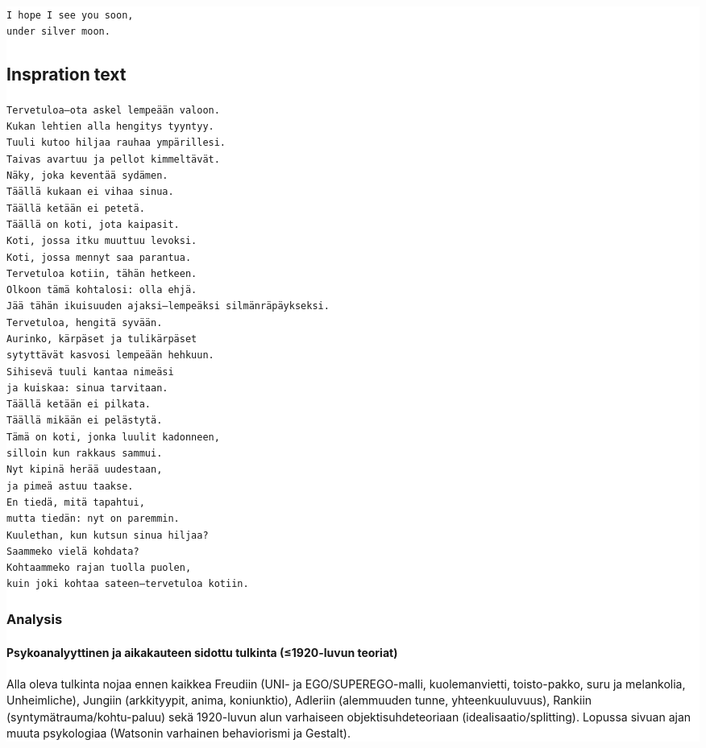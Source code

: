```
I hope I see you soon,
under silver moon.

```






## Inspration text
```
Tervetuloa—ota askel lempeään valoon.
Kukan lehtien alla hengitys tyyntyy.
Tuuli kutoo hiljaa rauhaa ympärillesi.
Taivas avartuu ja pellot kimmeltävät.
Näky, joka keventää sydämen.
Täällä kukaan ei vihaa sinua.
Täällä ketään ei petetä.
Täällä on koti, jota kaipasit.
Koti, jossa itku muuttuu levoksi.
Koti, jossa mennyt saa parantua.
Tervetuloa kotiin, tähän hetkeen.
Olkoon tämä kohtalosi: olla ehjä.
Jää tähän ikuisuuden ajaksi—lempeäksi silmänräpäykseksi.
Tervetuloa, hengitä syvään.
Aurinko, kärpäset ja tulikärpäset
sytyttävät kasvosi lempeään hehkuun.
Sihisevä tuuli kantaa nimeäsi
ja kuiskaa: sinua tarvitaan.
Täällä ketään ei pilkata.
Täällä mikään ei pelästytä.
Tämä on koti, jonka luulit kadonneen,
silloin kun rakkaus sammui.
Nyt kipinä herää uudestaan,
ja pimeä astuu taakse.
En tiedä, mitä tapahtui,
mutta tiedän: nyt on paremmin.
Kuulethan, kun kutsun sinua hiljaa?
Saammeko vielä kohdata?
Kohtaammeko rajan tuolla puolen,
kuin joki kohtaa sateen—tervetuloa kotiin.
```

### Analysis
#### Psykoanalyyttinen ja aikakauteen sidottu tulkinta (≤1920-luvun teoriat)

Alla oleva tulkinta nojaa ennen kaikkea Freudiin (UNI- ja EGO/SUPEREGO-malli, kuolemanvietti, toisto-pakko, suru ja melankolia, Unheimliche), Jungiin (arkkityypit, anima, koniunktio), Adleriin (alemmuuden tunne, yhteenkuuluvuus), Rankiin (syntymätrauma/kohtu-paluu) sekä 1920-luvun alun varhaiseen objektisuhdeteoriaan (idealisaatio/splitting). Lopussa sivuan ajan muuta psykologiaa (Watsonin varhainen behaviorismi ja Gestalt).
